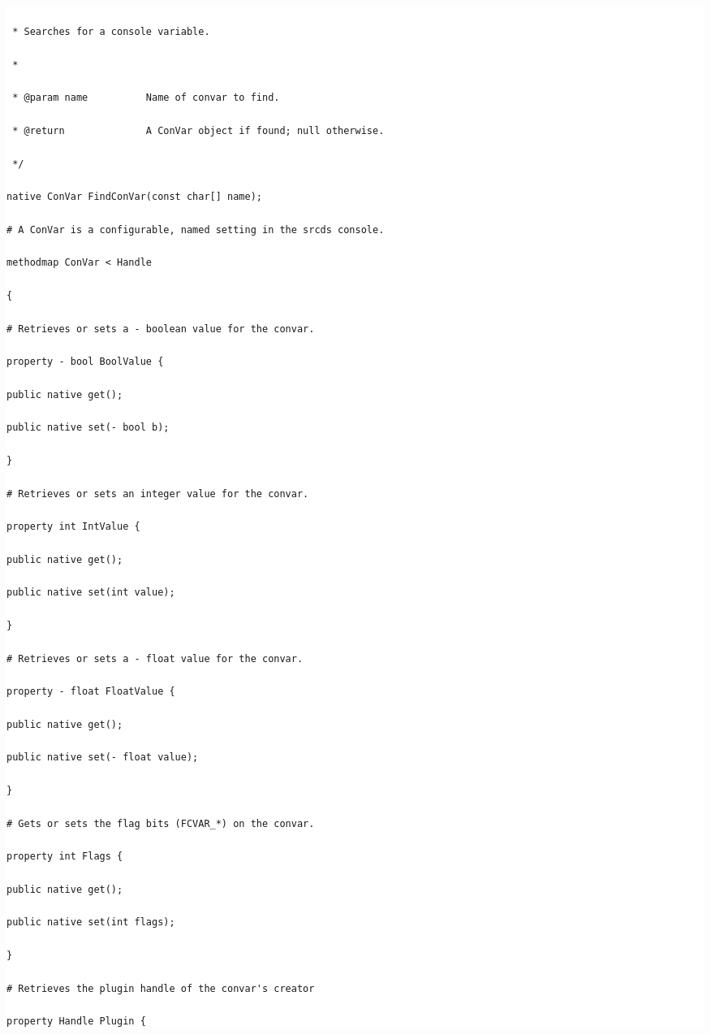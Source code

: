 ```

 * Searches for a console variable.

 *

 * @param name          Name of convar to find.

 * @return              A ConVar object if found; null otherwise.

 */

native ConVar FindConVar(const char[] name);

# A ConVar is a configurable, named setting in the srcds console.

methodmap ConVar < Handle

{

# Retrieves or sets a - boolean value for the convar.

property - bool BoolValue {

public native get();

public native set(- bool b);

}

# Retrieves or sets an integer value for the convar.

property int IntValue {

public native get();

public native set(int value);

}

# Retrieves or sets a - float value for the convar.

property - float FloatValue {

public native get();

public native set(- float value);

}

# Gets or sets the flag bits (FCVAR_*) on the convar.

property int Flags {

public native get();

public native set(int flags);

}

# Retrieves the plugin handle of the convar's creator

property Handle Plugin {

```